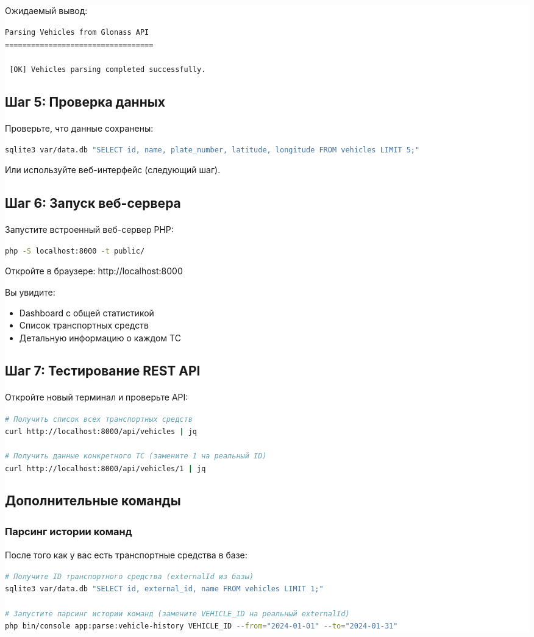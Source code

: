 Ожидаемый вывод:
```
Parsing Vehicles from Glonass API
==================================

 [OK] Vehicles parsing completed successfully.
```

## Шаг 5: Проверка данных

Проверьте, что данные сохранены:

```bash
sqlite3 var/data.db "SELECT id, name, plate_number, latitude, longitude FROM vehicles LIMIT 5;"
```

Или используйте веб-интерфейс (следующий шаг).

## Шаг 6: Запуск веб-сервера

Запустите встроенный веб-сервер PHP:

```bash
php -S localhost:8000 -t public/
```

Откройте в браузере: http://localhost:8000

Вы увидите:
- Dashboard с общей статистикой
- Список транспортных средств
- Детальную информацию о каждом ТС

## Шаг 7: Тестирование REST API

Откройте новый терминал и проверьте API:

```bash
# Получить список всех транспортных средств
curl http://localhost:8000/api/vehicles | jq

# Получить данные конкретного ТС (замените 1 на реальный ID)
curl http://localhost:8000/api/vehicles/1 | jq
```

## Дополнительные команды

### Парсинг истории команд

После того как у вас есть транспортные средства в базе:

```bash
# Получите ID транспортного средства (externalId из базы)
sqlite3 var/data.db "SELECT id, external_id, name FROM vehicles LIMIT 1;"

# Запустите парсинг истории команд (замените VEHICLE_ID на реальный externalId)
php bin/console app:parse:vehicle-history VEHICLE_ID --from="2024-01-01" --to="2024-01-31"
```
